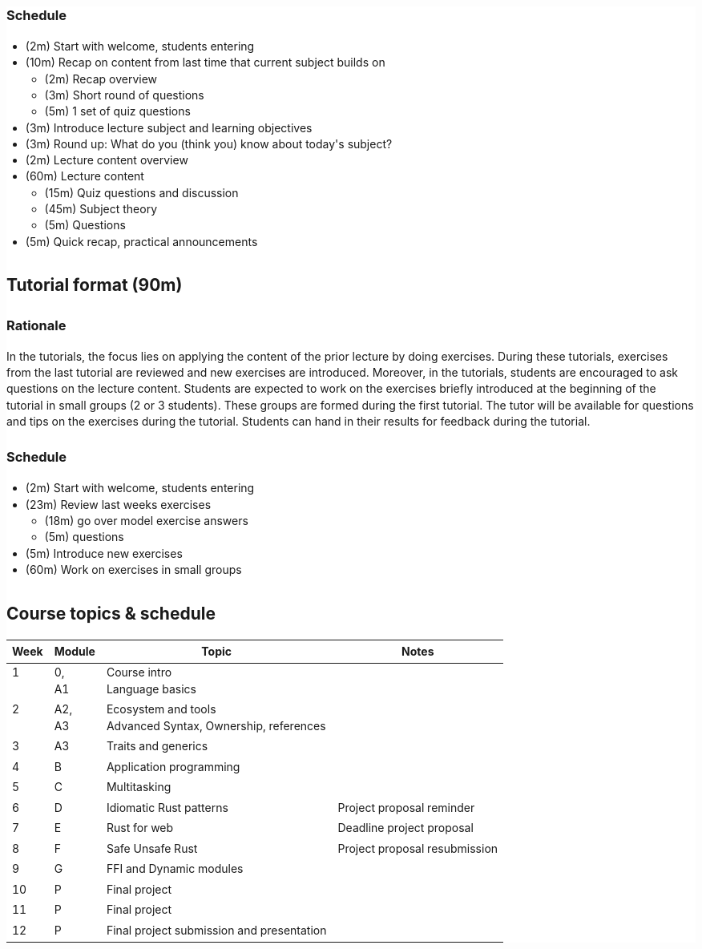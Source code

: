 
### Schedule
 - (2m) Start with welcome, students entering
 - (10m) Recap on content from last time that current subject builds on
     - (2m) Recap overview
     - (3m) Short round of questions
     - (5m) 1 set of quiz questions
 - (3m) Introduce lecture subject and learning objectives
 - (3m) Round up: What do you (think you) know about today's subject?
 - (2m) Lecture content overview
 - (60m) Lecture content
     - (15m) Quiz questions and discussion
     - (45m) Subject theory
     - (5m) Questions
 - (5m) Quick recap, practical announcements

## Tutorial format (90m)
### Rationale
In the tutorials, the focus lies on applying the content of the prior lecture by doing exercises. During these tutorials, exercises from the last tutorial are reviewed and new exercises are introduced. Moreover, in the tutorials, students are encouraged to ask questions on the lecture content. Students are expected to work on the exercises briefly introduced at the beginning of the tutorial in small groups (2 or 3 students). These groups are formed during the first tutorial. The tutor will be available for questions and tips on the exercises during the tutorial. Students can hand in their results for feedback during the tutorial.

### Schedule
- (2m) Start with welcome, students entering
- (23m) Review last weeks exercises
    - (18m) go over model exercise answers
    - (5m) questions
- (5m) Introduce new exercises
- (60m) Work on exercises in small groups


## Course topics & schedule

| Week | Module       | Topic                                                           | Notes                         |
| ---- | ------------ | --------------------------------------------------------------- | ----------------------------- |
| 1    | 0, <br />A1  | Course intro <br />Language basics                              |                               |
| 2    | A2, <br />A3 | Ecosystem and tools<br />Advanced Syntax, Ownership, references |                               |
| 3    | A3           | Traits and generics                                             |                               |
| 4    | B            | Application programming                                         |                               |
| 5    | C            | Multitasking                                                    |                               |
| 6    | D            | Idiomatic Rust patterns                                         | Project proposal reminder     |
| 7    | E            | Rust for web                                                    | Deadline project proposal     |
| 8    | F            | Safe Unsafe Rust                                                | Project proposal resubmission |
| 9    | G            | FFI and Dynamic modules                                         |                               |
| 10   | P            | Final project                                                   |                               |
| 11   | P            | Final project                                                   |                               |
| 12   | P            | Final project submission and presentation                       |                               |
